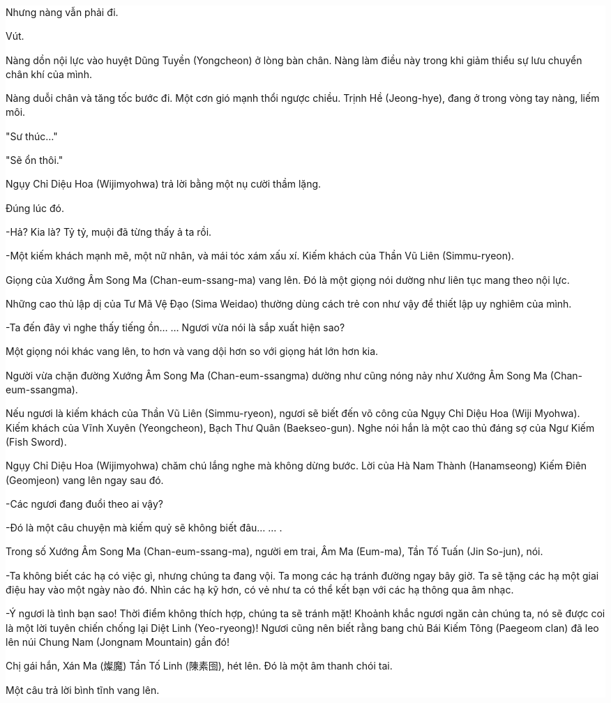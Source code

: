 Nhưng nàng vẫn phải đi.

Vút.

Nàng dồn nội lực vào huyệt Dũng Tuyền (Yongcheon) ở lòng bàn chân. Nàng làm điều này trong khi giảm thiểu sự lưu chuyển chân khí của mình.

Nàng duỗi chân và tăng tốc bước đi. Một cơn gió mạnh thổi ngược chiều. Trịnh Hề (Jeong-hye), đang ở trong vòng tay nàng, liếm môi.

"Sư thúc…"

"Sẽ ổn thôi."

Ngụy Chỉ Diệu Hoa (Wijimyohwa) trả lời bằng một nụ cười thầm lặng.

Đúng lúc đó.

-Hả? Kia là? Tỷ tỷ, muội đã từng thấy ả ta rồi.

-Một kiếm khách mạnh mẽ, một nữ nhân, và mái tóc xám xấu xí. Kiếm khách của Thần Vũ Liên (Simmu-ryeon).

Giọng của Xướng Âm Song Ma (Chan-eum-ssang-ma) vang lên. Đó là một giọng nói dường như liên tục mang theo nội lực.

Những cao thủ lập dị của Tư Mã Vệ Đạo (Sima Weidao) thường dùng cách trẻ con như vậy để thiết lập uy nghiêm của mình.

-Ta đến đây vì nghe thấy tiếng ồn… … Ngươi vừa nói là sắp xuất hiện sao?

Một giọng nói khác vang lên, to hơn và vang dội hơn so với giọng hát lớn hơn kia.

Người vừa chặn đường Xướng Âm Song Ma (Chan-eum-ssangma) dường như cũng nóng nảy như Xướng Âm Song Ma (Chan-eum-ssangma).

Nếu ngươi là kiếm khách của Thần Vũ Liên (Simmu-ryeon), ngươi sẽ biết đến võ công của Ngụy Chỉ Diệu Hoa (Wiji Myohwa). Kiếm khách của Vĩnh Xuyên (Yeongcheon), Bạch Thư Quân (Baekseo-gun). Nghe nói hắn là một cao thủ đáng sợ của Ngư Kiếm (Fish Sword).

Ngụy Chỉ Diệu Hoa (Wijimyohwa) chăm chú lắng nghe mà không dừng bước. Lời của Hà Nam Thành (Hanamseong) Kiếm Điên (Geomjeon) vang lên ngay sau đó.

-Các ngươi đang đuổi theo ai vậy?

-Đó là một câu chuyện mà kiếm quỷ sẽ không biết đâu… … .

Trong số Xướng Âm Song Ma (Chan-eum-ssang-ma), người em trai, Âm Ma (Eum-ma), Tần Tố Tuấn (Jin So-jun), nói.

-Ta không biết các hạ có việc gì, nhưng chúng ta đang vội. Ta mong các hạ tránh đường ngay bây giờ. Ta sẽ tặng các hạ một giai điệu hay vào một ngày nào đó. Nhìn các hạ kỹ hơn, có vẻ như ta có thể kết bạn với các hạ thông qua âm nhạc.

-Ý ngươi là tình bạn sao! Thời điểm không thích hợp, chúng ta sẽ tránh mặt! Khoảnh khắc ngươi ngăn cản chúng ta, nó sẽ được coi là một lời tuyên chiến chống lại Diệt Linh (Yeo-ryeong)! Ngươi cũng nên biết rằng bang chủ Bái Kiếm Tông (Paegeom clan) đã leo lên núi Chung Nam (Jongnam Mountain) gần đó!

Chị gái hắn, Xán Ma (燦魔) Tần Tố Linh (陳素囹), hét lên. Đó là một âm thanh chói tai.

Một câu trả lời bình tĩnh vang lên.
